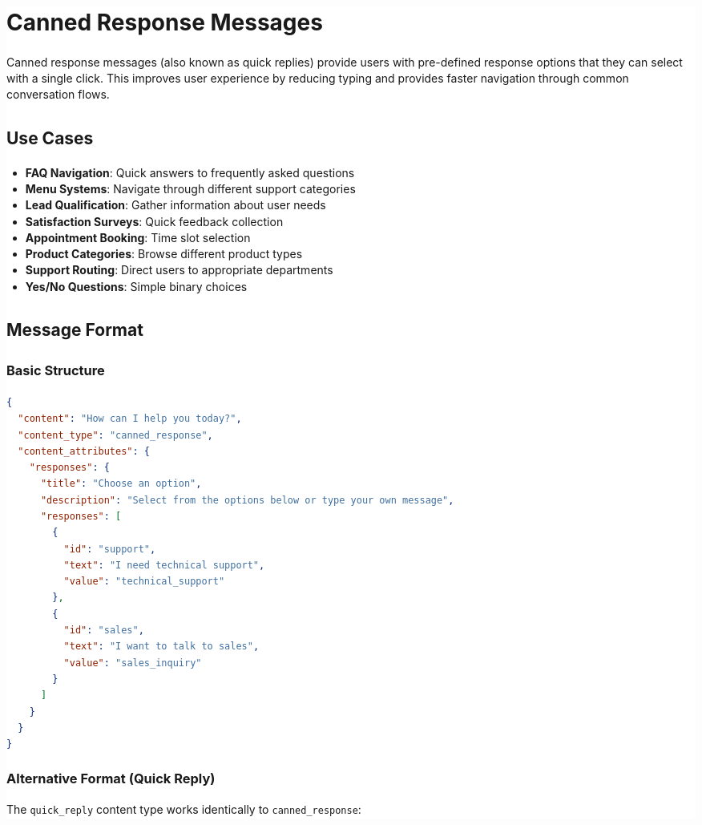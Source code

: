# Canned Response Messages

Canned response messages (also known as quick replies) provide users with pre-defined response options that they can select with a single click. This improves user experience by reducing typing and provides faster navigation through common conversation flows.

## Use Cases

- **FAQ Navigation**: Quick answers to frequently asked questions
- **Menu Systems**: Navigate through different support categories
- **Lead Qualification**: Gather information about user needs
- **Satisfaction Surveys**: Quick feedback collection
- **Appointment Booking**: Time slot selection
- **Product Categories**: Browse different product types
- **Support Routing**: Direct users to appropriate departments
- **Yes/No Questions**: Simple binary choices

## Message Format

### Basic Structure

```json
{
  "content": "How can I help you today?",
  "content_type": "canned_response",
  "content_attributes": {
    "responses": {
      "title": "Choose an option",
      "description": "Select from the options below or type your own message",
      "responses": [
        {
          "id": "support",
          "text": "I need technical support",
          "value": "technical_support"
        },
        {
          "id": "sales",
          "text": "I want to talk to sales",
          "value": "sales_inquiry"
        }
      ]
    }
  }
}
```

### Alternative Format (Quick Reply)

The `quick_reply` content type works identically to `canned_response`:
